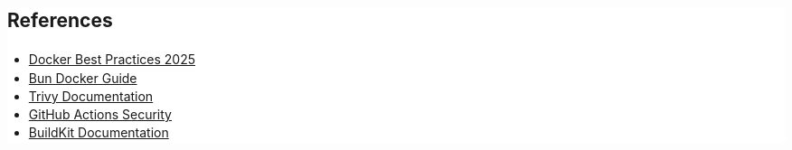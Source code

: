 ## References

- [Docker Best Practices 2025](https://docs.docker.com/build/building/best-practices/)
- [Bun Docker Guide](https://bun.sh/guides/ecosystem/docker)
- [Trivy Documentation](https://aquasecurity.github.io/trivy/)
- [GitHub Actions Security](https://docs.github.com/en/actions/security-guides)
- [BuildKit Documentation](https://docs.docker.com/build/buildkit/)
